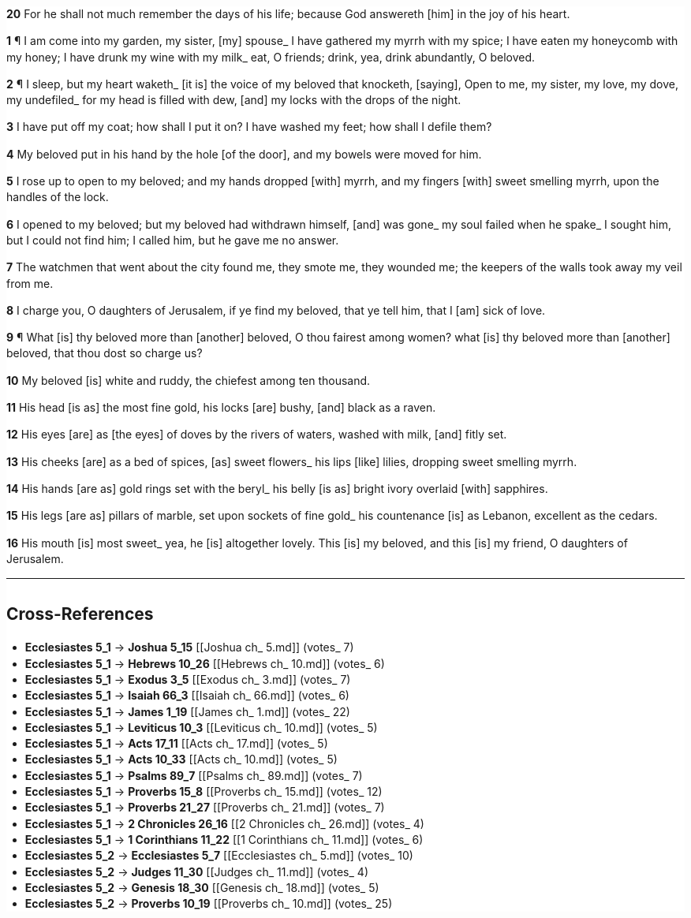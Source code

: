 **20** For he shall not much remember the days of his life; because God answereth [him] in the joy of his heart.

**1** ¶ I am come into my garden, my sister, [my] spouse_ I have gathered my myrrh with my spice; I have eaten my honeycomb with my honey; I have drunk my wine with my milk_ eat, O friends; drink, yea, drink abundantly, O beloved.

**2** ¶ I sleep, but my heart waketh_ [it is] the voice of my beloved that knocketh, [saying], Open to me, my sister, my love, my dove, my undefiled_ for my head is filled with dew, [and] my locks with the drops of the night.

**3** I have put off my coat; how shall I put it on? I have washed my feet; how shall I defile them?

**4** My beloved put in his hand by the hole [of the door], and my bowels were moved for him.

**5** I rose up to open to my beloved; and my hands dropped [with] myrrh, and my fingers [with] sweet smelling myrrh, upon the handles of the lock.

**6** I opened to my beloved; but my beloved had withdrawn himself, [and] was gone_ my soul failed when he spake_ I sought him, but I could not find him; I called him, but he gave me no answer.

**7** The watchmen that went about the city found me, they smote me, they wounded me; the keepers of the walls took away my veil from me.

**8** I charge you, O daughters of Jerusalem, if ye find my beloved, that ye tell him, that I [am] sick of love.

**9** ¶ What [is] thy beloved more than [another] beloved, O thou fairest among women? what [is] thy beloved more than [another] beloved, that thou dost so charge us?

**10** My beloved [is] white and ruddy, the chiefest among ten thousand.

**11** His head [is as] the most fine gold, his locks [are] bushy, [and] black as a raven.

**12** His eyes [are] as [the eyes] of doves by the rivers of waters, washed with milk, [and] fitly set.

**13** His cheeks [are] as a bed of spices, [as] sweet flowers_ his lips [like] lilies, dropping sweet smelling myrrh.

**14** His hands [are as] gold rings set with the beryl_ his belly [is as] bright ivory overlaid [with] sapphires.

**15** His legs [are as] pillars of marble, set upon sockets of fine gold_ his countenance [is] as Lebanon, excellent as the cedars.

**16** His mouth [is] most sweet_ yea, he [is] altogether lovely. This [is] my beloved, and this [is] my friend, O daughters of Jerusalem.

---

## Cross-References

- **Ecclesiastes 5_1** → **Joshua 5_15** [[Joshua ch_ 5.md]] (votes_ 7)
- **Ecclesiastes 5_1** → **Hebrews 10_26** [[Hebrews ch_ 10.md]] (votes_ 6)
- **Ecclesiastes 5_1** → **Exodus 3_5** [[Exodus ch_ 3.md]] (votes_ 7)
- **Ecclesiastes 5_1** → **Isaiah 66_3** [[Isaiah ch_ 66.md]] (votes_ 6)
- **Ecclesiastes 5_1** → **James 1_19** [[James ch_ 1.md]] (votes_ 22)
- **Ecclesiastes 5_1** → **Leviticus 10_3** [[Leviticus ch_ 10.md]] (votes_ 5)
- **Ecclesiastes 5_1** → **Acts 17_11** [[Acts ch_ 17.md]] (votes_ 5)
- **Ecclesiastes 5_1** → **Acts 10_33** [[Acts ch_ 10.md]] (votes_ 5)
- **Ecclesiastes 5_1** → **Psalms 89_7** [[Psalms ch_ 89.md]] (votes_ 7)
- **Ecclesiastes 5_1** → **Proverbs 15_8** [[Proverbs ch_ 15.md]] (votes_ 12)
- **Ecclesiastes 5_1** → **Proverbs 21_27** [[Proverbs ch_ 21.md]] (votes_ 7)
- **Ecclesiastes 5_1** → **2 Chronicles 26_16** [[2 Chronicles ch_ 26.md]] (votes_ 4)
- **Ecclesiastes 5_1** → **1 Corinthians 11_22** [[1 Corinthians ch_ 11.md]] (votes_ 6)
- **Ecclesiastes 5_2** → **Ecclesiastes 5_7** [[Ecclesiastes ch_ 5.md]] (votes_ 10)
- **Ecclesiastes 5_2** → **Judges 11_30** [[Judges ch_ 11.md]] (votes_ 4)
- **Ecclesiastes 5_2** → **Genesis 18_30** [[Genesis ch_ 18.md]] (votes_ 5)
- **Ecclesiastes 5_2** → **Proverbs 10_19** [[Proverbs ch_ 10.md]] (votes_ 25)